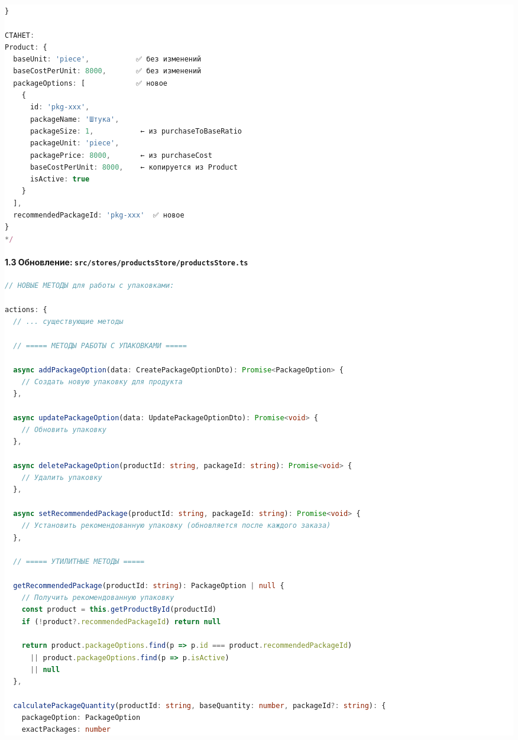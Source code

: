 ```typescript
}

СТАНЕТ:
Product: {
  baseUnit: 'piece',           ✅ без изменений
  baseCostPerUnit: 8000,       ✅ без изменений
  packageOptions: [            ✅ новое
    {
      id: 'pkg-xxx',
      packageName: 'Штука',
      packageSize: 1,           ← из purchaseToBaseRatio
      packageUnit: 'piece',
      packagePrice: 8000,       ← из purchaseCost
      baseCostPerUnit: 8000,    ← копируется из Product
      isActive: true
    }
  ],
  recommendedPackageId: 'pkg-xxx'  ✅ новое
}
*/
```

#### 1.3 Обновление: `src/stores/productsStore/productsStore.ts`

```typescript
// НОВЫЕ МЕТОДЫ для работы с упаковками:

actions: {
  // ... существующие методы

  // ===== МЕТОДЫ РАБОТЫ С УПАКОВКАМИ =====

  async addPackageOption(data: CreatePackageOptionDto): Promise<PackageOption> {
    // Создать новую упаковку для продукта
  },

  async updatePackageOption(data: UpdatePackageOptionDto): Promise<void> {
    // Обновить упаковку
  },

  async deletePackageOption(productId: string, packageId: string): Promise<void> {
    // Удалить упаковку
  },

  async setRecommendedPackage(productId: string, packageId: string): Promise<void> {
    // Установить рекомендованную упаковку (обновляется после каждого заказа)
  },

  // ===== УТИЛИТНЫЕ МЕТОДЫ =====

  getRecommendedPackage(productId: string): PackageOption | null {
    // Получить рекомендованную упаковку
    const product = this.getProductById(productId)
    if (!product?.recommendedPackageId) return null

    return product.packageOptions.find(p => p.id === product.recommendedPackageId)
      || product.packageOptions.find(p => p.isActive)
      || null
  },

  calculatePackageQuantity(productId: string, baseQuantity: number, packageId?: string): {
    packageOption: PackageOption
    exactPackages: number
```